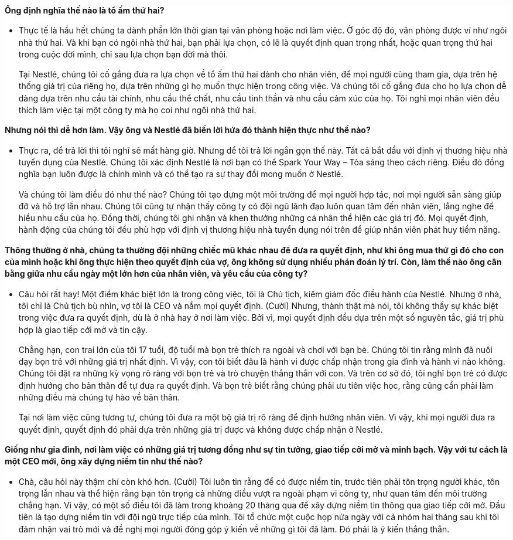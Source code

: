 **Ông định nghĩa thế nào là tổ ấm thứ hai?**

* Thực tế là hầu hết chúng ta dành phần lớn thời gian tại văn phòng hoặc nơi làm việc. Ở góc độ đó, văn phòng được ví như ngôi nhà thứ hai. Và khi bạn có ngôi nhà thứ hai, bạn phải lựa chọn, có lẽ là quyết định quan trọng nhất, hoặc quan trọng thứ hai trong cuộc đời mình, chỉ sau lựa chọn bạn đời mà thôi.

  Tại Nestlé, chúng tôi cố gắng đưa ra lựa chọn về tổ ấm thứ hai dành cho nhân viên, để mọi người cùng tham gia, dựa trên hệ thống giá trị của riêng họ, dựa trên những gì họ muốn thực hiện trong công việc. Và chúng tôi cố gắng đưa cho họ lựa chọn dễ dàng dựa trên nhu cầu tài chính, nhu cầu thể chất, nhu cầu tinh thần và nhu cầu cảm xúc của họ. Tôi nghĩ mọi nhân viên đều thích làm việc tại một công ty mà họ coi như ngôi nhà thứ hai. 

**Nhưng nói thì dễ hơn làm. Vậy ông và Nestlé đã biến lời hứa đó thành hiện thực như thế nào?**

* Thực ra, để trả lời thì tôi nghĩ sẽ mất hàng giờ. Nhưng để tôi trả lời ngắn gọn thế này. Tất cả bắt đầu với định vị thương hiệu nhà tuyển dụng của Nestlé. Chúng tôi xác định Nestlé là nơi bạn có thể Spark Your Way – Tỏa sáng theo cách riêng. Điều đó đồng nghĩa bạn luôn được là chính mình và có thể tạo ra sự thay đổi mong muốn ở Nestlé.

  Và chúng tôi làm điều đó như thế nào? Chúng tôi tạo dựng một môi trường để mọi người hợp tác, nơi mọi người sẵn sàng giúp đỡ và hỗ trợ lẫn nhau. Chúng tôi cũng tự nhận thấy công ty có đội ngũ lãnh đạo luôn quan tâm đến nhân viên, lắng nghe để hiểu nhu cầu của họ. Đồng thời, chúng tôi ghi nhận và khen thưởng những cá nhân thể hiện các giá trị đó. Mọi quyết định, hành động của chúng tôi đều phù hợp với định vị thương hiệu nhà tuyển dụng nói trên để giúp nhân viên phát huy tiềm năng. 

**Thông thường ở nhà, chúng ta thường đội những chiếc mũ khác nhau để đưa ra quyết định, như khi ông mua thứ gì đó cho con của mình hoặc khi ông thực hiện theo quyết định của vợ, ông không sử dụng nhiều phán đoán lý trí. Còn, làm thế nào ông cân bằng giữa nhu cầu ngày một lớn hơn của nhân viên, và yêu cầu của công ty?**

* Câu hỏi rất hay! Một điểm khác biệt lớn là trong công việc, tôi là Chủ tịch, kiêm giám đốc điều hành của Nestlé.  Nhưng ở nhà, tôi chỉ là Chủ tịch bù nhìn, vợ tôi là CEO và nắm mọi quyết định. (Cười) Nhưng, thành thật mà nói, tôi không thấy sự khác biệt trong việc đưa ra quyết định, dù là ở nhà hay ở nơi làm việc. Bởi vì, mọi quyết định đều dựa trên một số nguyên tắc, giá trị phù hợp là giao tiếp cởi mở và tin cậy.

  Chẳng hạn, con trai lớn của tôi 17 tuổi, độ tuổi mà bọn trẻ thích ra ngoài và chơi với bạn bè. Chúng tôi tin rằng mình đã nuôi dạy bọn trẻ với những giá trị nhất định. Vì vậy, con tôi biết đâu là hành vi được chấp nhận trong gia đình và hành vi nào không. Chúng tôi đặt ra những kỳ vọng rõ ràng với bọn trẻ và trò chuyện thẳng thắn với con. Và trên cơ sở đó, tôi nghĩ bọn trẻ có được định hướng cho bản thân để tự đưa ra quyết định. Và bọn trẻ biết rằng chúng phải ưu tiên việc học, rằng cũng cần phải làm những điều mà chúng tự hào về bản thân.

  Tại nơi làm việc cũng tương tự, chúng tôi đưa ra một bộ giá trị rõ ràng để định hướng nhân viên. Vì vậy, khi mọi người đưa ra quyết định, quyết định đó phải dựa trên những giá trị được và không được chấp nhận ở Nestlé.

**Giống như gia đình, nơi làm việc có những giá trị tương đồng như sự tin tưởng, giao tiếp cởi mở và minh bạch. Vậy với tư cách là một CEO mới, ông xây dựng niềm tin như thế nào?**

* Chà, câu hỏi này thậm chí còn khó hơn. (Cười) Tôi luôn tin rằng để có được niềm tin, trước tiên phải tôn trọng người khác, tôn trọng lẫn nhau và thể hiện rằng bạn tôn trọng cả những điều vượt ra ngoài phạm vi công ty, như quan tâm đến môi trường chẳng hạn. Vì vậy, có một số điều tôi đã làm trong khoảng 20 tháng qua để xây dựng niềm tin thông qua giao tiếp cởi mở. Đầu tiên là tạo dựng niềm tin với đội ngũ trực tiếp của mình. Tôi tổ chức một cuộc họp nửa ngày với cả nhóm hai tháng sau khi tôi đảm nhận vai trò mới và đề nghị mọi người đóng góp ý kiến về những gì tôi đã làm. Đó phải là ý kiến thẳng thắn.
